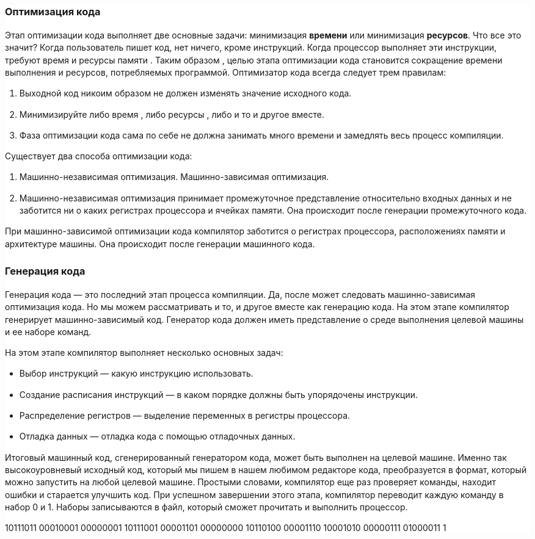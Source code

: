 

### Оптимизация кода
  
Этап оптимизации кода выполняет две основные задачи: минимизация **времени** или минимизация **ресурсов**. Что все это значит? Когда пользователь пишет код, нет ничего, кроме инструкций. Когда процессор выполняет эти инструкции, требуют время и ресурсы памяти . Таким образом , целью этапа оптимизации кода становится сокращение времени выполнения и  ресурсов, потребляемых программой. Оптимизатор кода всегда следует трем правилам:


1.  Выходной код никоим образом не должен изменять значение исходного кода.
  

2.  Минимизируйте либо время , либо ресурсы , либо и то и другое вместе.
  

3.  Фаза оптимизации кода сама по себе не должна занимать много времени и замедлять весь процесс компиляции.

  

Существует два способа оптимизации кода:
  

 1. Машинно-независимая оптимизация. Машинно-зависимая оптимизация.

2. Машинно-независимая оптимизация принимает промежуточное представление относительно входных данных и не заботится ни о каких регистрах процессора и ячейках памяти. Она происходит после генерации промежуточного кода.

  

При машинно-зависимой оптимизации кода компилятор заботится о регистрах процессора, расположениях памяти и архитектуре машины. Она происходит после генерации машинного кода.



### Генерация кода 

Генерация кода — это последний этап процесса компиляции. Да, после может следовать машинно-зависимая оптимизация кода. Но мы можем рассматривать и то, и другое вместе как генерацию кода. На этом этапе компилятор генерирует машинно-зависимый код. Генератор кода должен иметь представление о среде выполнения целевой машины и ее наборе команд.  

На этом этапе компилятор выполняет несколько основных задач:

  

- Выбор инструкций — какую инструкцию использовать.

- Создание расписания инструкций — в каком порядке должны быть упорядочены инструкции.

- Распределение регистров — выделение переменных в регистры процессора.

- Отладка данных — отладка кода с помощью отладочных данных.

Итоговый машинный код, сгенерированный генератором кода, может быть выполнен на целевой машине. Именно так высокоуровневый исходный код, который мы пишем в нашем любимом редакторе кода, преобразуется в формат, который можно запустить на любой целевой машине. Простыми словами, компилятор еще раз проверяет команды, находит ошибки и старается улучшить код. При успешном завершении этого этапа, компилятор переводит каждую команду в набор 0 и 1. Наборы записываются в файл, который сможет прочитать и выполнить процессор. 

10111011 00010001 00000001 10111001 00001101 00000000
10110100 00001110 10001010 00000111 01000011 1

